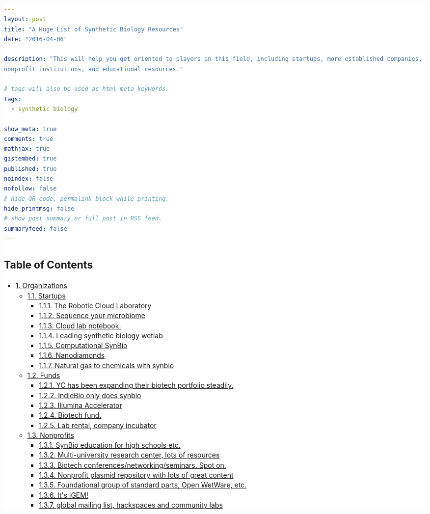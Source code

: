 ```yaml
---
layout: post
title: "A Huge List of Synthetic Biology Resources"
date: "2016-04-06"

description: "This will help you get oriented to players in this field, including startups, more established companies, nonprofit institutions, and educational resources."

# tags will also be used as html meta keywords.
tags:
  - synthetic biology

show_meta: true
comments: true
mathjax: true
gistembed: true
published: true
noindex: false
nofollow: false
# hide QR code, permalink block while printing.
hide_printmsg: false
# show post summary or full post in RSS feed.
summaryfeed: false
---
```

<div id="table-of-contents">
<h2>Table of Contents</h2>
<div id="text-table-of-contents">
<ul>
<li><a href="#orgheadline53">1. Organizations</a>
<ul>
<li><a href="#orgheadline8">1.1. Startups</a>
<ul>
<li><a href="#orgheadline1">1.1.1. The Robotic Cloud Laboratory</a></li>
<li><a href="#orgheadline2">1.1.2. Sequence your microbiome</a></li>
<li><a href="#orgheadline3">1.1.3. Cloud lab notebook.</a></li>
<li><a href="#orgheadline4">1.1.4. Leading synthetic biology wetlab</a></li>
<li><a href="#orgheadline5">1.1.5. Computational SynBio</a></li>
<li><a href="#orgheadline6">1.1.6. Nanodiamonds</a></li>
<li><a href="#orgheadline7">1.1.7. Natural gas to chemicals with synbio</a></li>
</ul>
</li>
<li><a href="#orgheadline14">1.2. Funds</a>
<ul>
<li><a href="#orgheadline9">1.2.1. YC has been expanding their biotech portfolio steadily.</a></li>
<li><a href="#orgheadline10">1.2.2. IndieBio only does synbio</a></li>
<li><a href="#orgheadline11">1.2.3. Illumina Accelerator</a></li>
<li><a href="#orgheadline12">1.2.4. Biotech fund.</a></li>
<li><a href="#orgheadline13">1.2.5. Lab rental, company incubator</a></li>
</ul>
</li>
<li><a href="#orgheadline23">1.3. Nonprofits</a>
<ul>
<li><a href="#orgheadline15">1.3.1. SynBio education for high schools etc.</a></li>
<li><a href="#orgheadline16">1.3.2. Multi-university research center, lots of resources</a></li>
<li><a href="#orgheadline17">1.3.3. Biotech conferences/networking/seminars. Spot on.</a></li>
<li><a href="#orgheadline18">1.3.4. Nonprofit plasmid repository with lots of great content</a></li>
<li><a href="#orgheadline19">1.3.5. Foundational group of standard parts, Open WetWare, etc.</a></li>
<li><a href="#orgheadline20">1.3.6. It's iGEM!</a></li>
<li><a href="#orgheadline21">1.3.7. global mailing list, hackspaces and community labs</a></li>